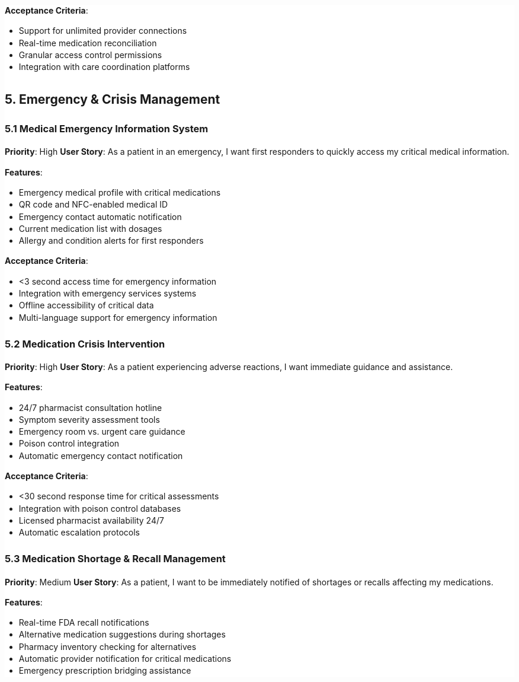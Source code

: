 **Acceptance Criteria**:
- Support for unlimited provider connections
- Real-time medication reconciliation
- Granular access control permissions
- Integration with care coordination platforms

## 5. Emergency & Crisis Management

### 5.1 Medical Emergency Information System
**Priority**: High
**User Story**: As a patient in an emergency, I want first responders to quickly access my critical medical information.

**Features**:
- Emergency medical profile with critical medications
- QR code and NFC-enabled medical ID
- Emergency contact automatic notification
- Current medication list with dosages
- Allergy and condition alerts for first responders

**Acceptance Criteria**:
- <3 second access time for emergency information
- Integration with emergency services systems
- Offline accessibility of critical data
- Multi-language support for emergency information

### 5.2 Medication Crisis Intervention
**Priority**: High
**User Story**: As a patient experiencing adverse reactions, I want immediate guidance and assistance.

**Features**:
- 24/7 pharmacist consultation hotline
- Symptom severity assessment tools
- Emergency room vs. urgent care guidance
- Poison control integration
- Automatic emergency contact notification

**Acceptance Criteria**:
- <30 second response time for critical assessments
- Integration with poison control databases
- Licensed pharmacist availability 24/7
- Automatic escalation protocols

### 5.3 Medication Shortage & Recall Management
**Priority**: Medium
**User Story**: As a patient, I want to be immediately notified of shortages or recalls affecting my medications.

**Features**:
- Real-time FDA recall notifications
- Alternative medication suggestions during shortages
- Pharmacy inventory checking for alternatives
- Automatic provider notification for critical medications
- Emergency prescription bridging assistance
